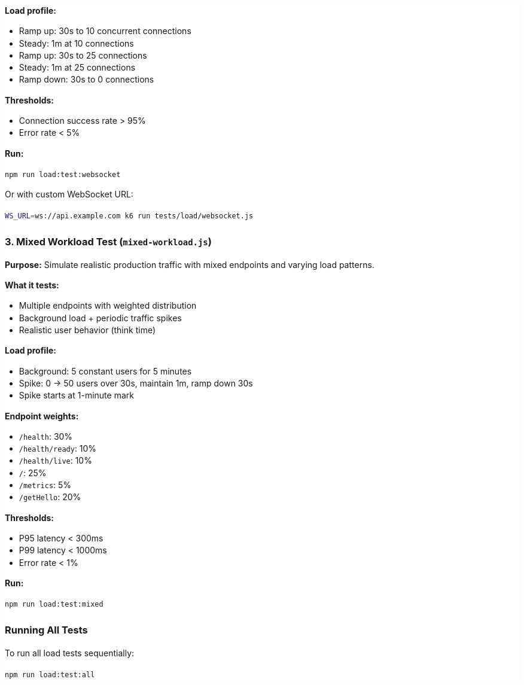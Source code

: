**Load profile:**
- Ramp up: 30s to 10 concurrent connections
- Steady: 1m at 10 connections
- Ramp up: 30s to 25 connections
- Steady: 1m at 25 connections
- Ramp down: 30s to 0 connections

**Thresholds:**
- Connection success rate > 95%
- Error rate < 5%

**Run:**
```bash
npm run load:test:websocket
```

Or with custom WebSocket URL:
```bash
WS_URL=ws://api.example.com k6 run tests/load/websocket.js
```

### 3. Mixed Workload Test (`mixed-workload.js`)

**Purpose:** Simulate realistic production traffic with mixed endpoints and varying load patterns.

**What it tests:**
- Multiple endpoints with weighted distribution
- Background load + periodic traffic spikes
- Realistic user behavior (think time)

**Load profile:**
- Background: 5 constant users for 5 minutes
- Spike: 0 → 50 users over 30s, maintain 1m, ramp down 30s
- Spike starts at 1-minute mark

**Endpoint weights:**
- `/health`: 30%
- `/health/ready`: 10%
- `/health/live`: 10%
- `/`: 25%
- `/metrics`: 5%
- `/getHello`: 20%

**Thresholds:**
- P95 latency < 300ms
- P99 latency < 1000ms
- Error rate < 1%

**Run:**
```bash
npm run load:test:mixed
```

### Running All Tests

To run all load tests sequentially:
```bash
npm run load:test:all
```
